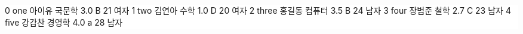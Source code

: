  <tbody>
    <tr>
      <th>0</th>
      <td>one</td>
      <td>아이유</td>
      <td>국문학</td>
      <td>3.0</td>
      <td>B</td>
      <td>21</td>
      <td>여자</td>
    </tr>
    <tr>
      <th>1</th>
      <td>two</td>
      <td>김연아</td>
      <td>수학</td>
      <td>1.0</td>
      <td>D</td>
      <td>20</td>
      <td>여자</td>
    </tr>
    <tr>
      <th>2</th>
      <td>three</td>
      <td>홍길동</td>
      <td>컴퓨터</td>
      <td>3.5</td>
      <td>B</td>
      <td>24</td>
      <td>남자</td>
    </tr>
    <tr>
      <th>3</th>
      <td>four</td>
      <td>장범준</td>
      <td>철학</td>
      <td>2.7</td>
      <td>C</td>
      <td>23</td>
      <td>남자</td>
    </tr>
    <tr>
      <th>4</th>
      <td>five</td>
      <td>강감찬</td>
      <td>경영학</td>
      <td>4.0</td>
      <td>a</td>
      <td>28</td>
      <td>남자</td>
    </tr>
  </tbody>
</table>
</div>
